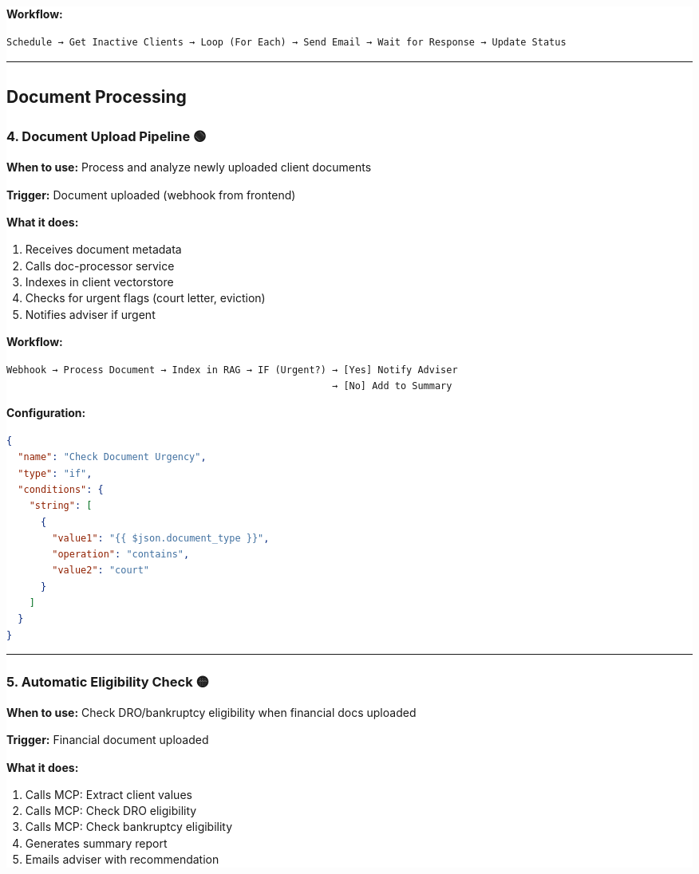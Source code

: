 **Workflow:**
```
Schedule → Get Inactive Clients → Loop (For Each) → Send Email → Wait for Response → Update Status
```

---

## Document Processing

### 4. Document Upload Pipeline 🟢

**When to use:** Process and analyze newly uploaded client documents

**Trigger:** Document uploaded (webhook from frontend)

**What it does:**
1. Receives document metadata
2. Calls doc-processor service
3. Indexes in client vectorstore
4. Checks for urgent flags (court letter, eviction)
5. Notifies adviser if urgent

**Workflow:**
```
Webhook → Process Document → Index in RAG → IF (Urgent?) → [Yes] Notify Adviser
                                                         → [No] Add to Summary
```

**Configuration:**
```json
{
  "name": "Check Document Urgency",
  "type": "if",
  "conditions": {
    "string": [
      {
        "value1": "{{ $json.document_type }}",
        "operation": "contains",
        "value2": "court"
      }
    ]
  }
}
```

---

### 5. Automatic Eligibility Check 🟡

**When to use:** Check DRO/bankruptcy eligibility when financial docs uploaded

**Trigger:** Financial document uploaded

**What it does:**
1. Calls MCP: Extract client values
2. Calls MCP: Check DRO eligibility
3. Calls MCP: Check bankruptcy eligibility
4. Generates summary report
5. Emails adviser with recommendation
